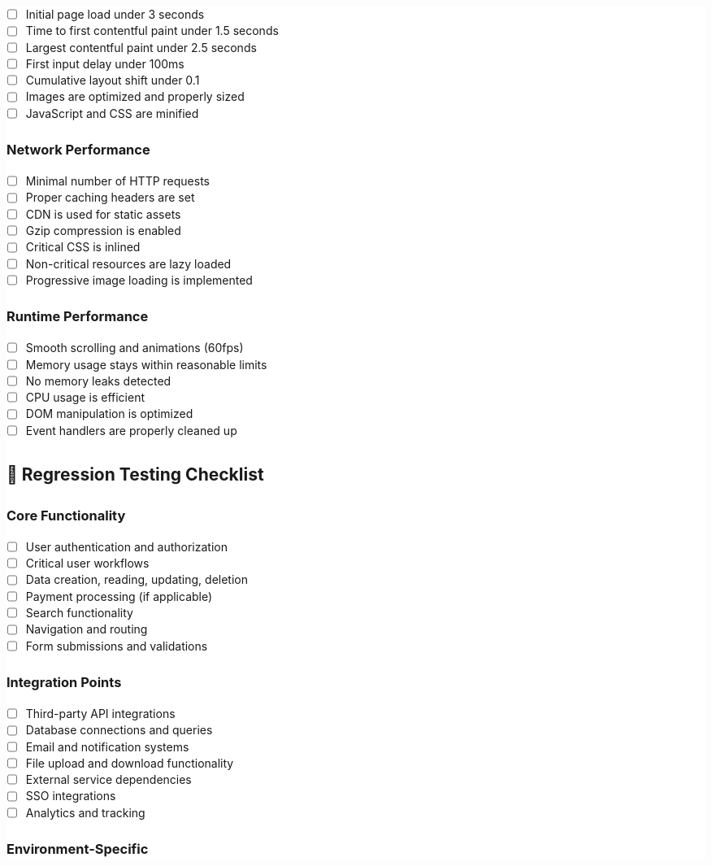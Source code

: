 - [ ] Initial page load under 3 seconds
- [ ] Time to first contentful paint under 1.5 seconds
- [ ] Largest contentful paint under 2.5 seconds
- [ ] First input delay under 100ms
- [ ] Cumulative layout shift under 0.1
- [ ] Images are optimized and properly sized
- [ ] JavaScript and CSS are minified

### Network Performance

- [ ] Minimal number of HTTP requests
- [ ] Proper caching headers are set
- [ ] CDN is used for static assets
- [ ] Gzip compression is enabled
- [ ] Critical CSS is inlined
- [ ] Non-critical resources are lazy loaded
- [ ] Progressive image loading is implemented

### Runtime Performance

- [ ] Smooth scrolling and animations (60fps)
- [ ] Memory usage stays within reasonable limits
- [ ] No memory leaks detected
- [ ] CPU usage is efficient
- [ ] DOM manipulation is optimized
- [ ] Event handlers are properly cleaned up

## 🔄 Regression Testing Checklist

### Core Functionality

- [ ] User authentication and authorization
- [ ] Critical user workflows
- [ ] Data creation, reading, updating, deletion
- [ ] Payment processing (if applicable)
- [ ] Search functionality
- [ ] Navigation and routing
- [ ] Form submissions and validations

### Integration Points

- [ ] Third-party API integrations
- [ ] Database connections and queries
- [ ] Email and notification systems
- [ ] File upload and download functionality
- [ ] External service dependencies
- [ ] SSO integrations
- [ ] Analytics and tracking

### Environment-Specific
